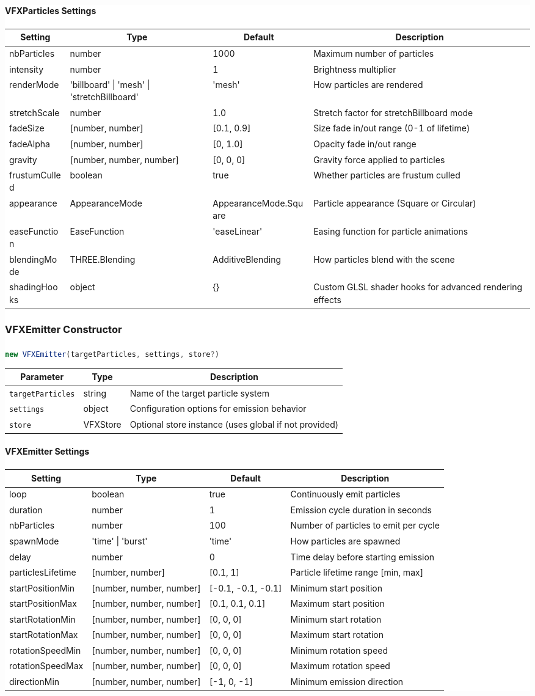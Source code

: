 #### VFXParticles Settings

| Setting       | Type                    | Default           | Description                                                    |
| ------------- | ----------------------- | ----------------- | -------------------------------------------------------------- |
| nbParticles   | number                  | 1000              | Maximum number of particles                                   |
| intensity     | number                  | 1                 | Brightness multiplier                                         |
| renderMode    | 'billboard' \| 'mesh' \| 'stretchBillboard' | 'mesh' | How particles are rendered              |
| stretchScale  | number                  | 1.0               | Stretch factor for stretchBillboard mode                      |
| fadeSize      | [number, number]        | [0.1, 0.9]        | Size fade in/out range (0-1 of lifetime)                      |
| fadeAlpha     | [number, number]        | [0, 1.0]          | Opacity fade in/out range                                     |
| gravity       | [number, number, number]| [0, 0, 0]         | Gravity force applied to particles                            |
| frustumCulled | boolean                 | true              | Whether particles are frustum culled                          |
| appearance    | AppearanceMode          | AppearanceMode.Square | Particle appearance (Square or Circular)                 |
| easeFunction  | EaseFunction            | 'easeLinear'      | Easing function for particle animations                       |
| blendingMode  | THREE.Blending          | AdditiveBlending  | How particles blend with the scene                            |
| shadingHooks  | object                  | {}                | Custom GLSL shader hooks for advanced rendering effects       |

### VFXEmitter Constructor

```javascript
new VFXEmitter(targetParticles, settings, store?)
```

| Parameter        | Type      | Description                                 |
| ---------------- | --------- | ------------------------------------------- |
| `targetParticles`| string    | Name of the target particle system          |
| `settings`       | object    | Configuration options for emission behavior |
| `store`          | VFXStore  | Optional store instance (uses global if not provided) |

#### VFXEmitter Settings

| Setting           | Type                       | Default    | Description                                      |
| ----------------- | -------------------------- | ---------- | ------------------------------------------------ |
| loop              | boolean                    | true       | Continuously emit particles                     |
| duration          | number                     | 1          | Emission cycle duration in seconds              |
| nbParticles       | number                     | 100        | Number of particles to emit per cycle           |
| spawnMode         | 'time' \| 'burst'          | 'time'     | How particles are spawned                       |
| delay             | number                     | 0          | Time delay before starting emission             |
| particlesLifetime | [number, number]           | [0.1, 1]   | Particle lifetime range [min, max]              |
| startPositionMin  | [number, number, number]   | [-0.1, -0.1, -0.1] | Minimum start position                  |
| startPositionMax  | [number, number, number]   | [0.1, 0.1, 0.1]    | Maximum start position                  |
| startRotationMin  | [number, number, number]   | [0, 0, 0]  | Minimum start rotation                          |
| startRotationMax  | [number, number, number]   | [0, 0, 0]  | Maximum start rotation                          |
| rotationSpeedMin  | [number, number, number]   | [0, 0, 0]  | Minimum rotation speed                          |
| rotationSpeedMax  | [number, number, number]   | [0, 0, 0]  | Maximum rotation speed                          |
| directionMin      | [number, number, number]   | [-1, 0, -1]| Minimum emission direction                      |
